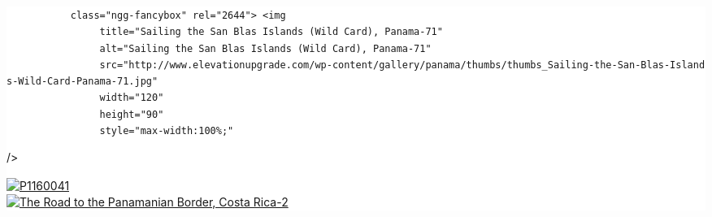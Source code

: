                class="ngg-fancybox" rel="2644"> <img
                    title="Sailing the San Blas Islands (Wild Card), Panama-71"
                    alt="Sailing the San Blas Islands (Wild Card), Panama-71"
                    src="http://www.elevationupgrade.com/wp-content/gallery/panama/thumbs/thumbs_Sailing-the-San-Blas-Islands-Wild-Card-Panama-71.jpg"
                    width="120"
                    height="90"
                    style="max-width:100%;"
 /> </a>
    </div>
  </div>
  
  <div id="ngg-image-43" class="ngg-gallery-thumbnail-box" >
    <div class="ngg-gallery-thumbnail">
      <a href="http://www.elevationupgrade.com/wp-content/gallery/panama/P1160041.JPG"
               title=""
               data-src="http://www.elevationupgrade.com/wp-content/gallery/panama/P1160041.JPG"
               data-thumbnail="http://www.elevationupgrade.com/wp-content/gallery/panama/thumbs/thumbs_P1160041.JPG"
               data-image-id="876"
               data-title="P1160041"
               data-description=""
               data-image-slug="p1160041-2"
               class="ngg-fancybox" rel="2644"> <img
                    title="P1160041"
                    alt="P1160041"
                    src="http://www.elevationupgrade.com/wp-content/gallery/panama/thumbs/thumbs_P1160041.JPG"
                    width="120"
                    height="90"
                    style="max-width:100%;"
 /> </a>
    </div>
  </div>
  
  <div id="ngg-image-44" class="ngg-gallery-thumbnail-box" >
    <div class="ngg-gallery-thumbnail">
      <a href="http://www.elevationupgrade.com/wp-content/gallery/panama/The-Road-to-the-Panamanian-Border-Costa-Rica-2.jpg"
               title=""
               data-src="http://www.elevationupgrade.com/wp-content/gallery/panama/The-Road-to-the-Panamanian-Border-Costa-Rica-2.jpg"
               data-thumbnail="http://www.elevationupgrade.com/wp-content/gallery/panama/thumbs/thumbs_The-Road-to-the-Panamanian-Border-Costa-Rica-2.jpg"
               data-image-id="877"
               data-title="The Road to the Panamanian Border, Costa Rica-2"
               data-description=""
               data-image-slug="the-road-to-the-panamanian-border-costa-rica-2-2"
               class="ngg-fancybox" rel="2644"> <img
                    title="The Road to the Panamanian Border, Costa Rica-2"
                    alt="The Road to the Panamanian Border, Costa Rica-2"
                    src="http://www.elevationupgrade.com/wp-content/gallery/panama/thumbs/thumbs_The-Road-to-the-Panamanian-Border-Costa-Rica-2.jpg"
                    width="120"
                    height="90"
                    style="max-width:100%;"
 /> </a>
    </div>
  </div>
  